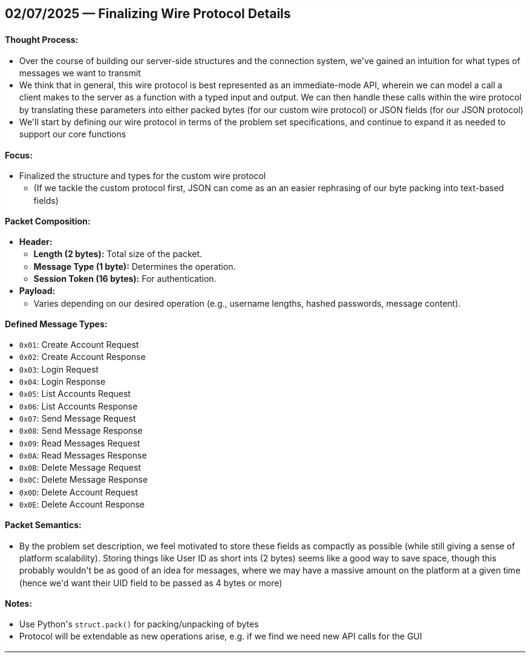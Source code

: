 
## 02/07/2025 — Finalizing Wire Protocol Details

**Thought Process:**
- Over the course of building our server-side structures and the connection system, we've gained an intuition for what types of messages we want to transmit
- We think that in general, this wire protocol is best represented as an immediate-mode API, wherein we can model a call a client makes to the server as a function with a typed input and output. We can then handle these calls within the wire protocol by translating these parameters into either packed bytes (for our custom wire protocol) or JSON fields (for our JSON protocol)
- We'll start by defining our wire protocol in terms of the problem set specifications, and continue to expand it as needed to support our core functions

**Focus:**
- Finalized the structure and types for the custom wire protocol
  - (If we tackle the custom protocol first, JSON can come as an an easier rephrasing of our byte packing into text-based fields)

**Packet Composition:**

- **Header:**
  - **Length (2 bytes):** Total size of the packet.
  - **Message Type (1 byte):** Determines the operation.
  - **Session Token (16 bytes):** For authentication.
- **Payload:**
  - Varies depending on our desired operation (e.g., username lengths, hashed passwords, message content).

**Defined Message Types:**

- `0x01`: Create Account Request  
- `0x02`: Create Account Response  
- `0x03`: Login Request  
- `0x04`: Login Response  
- `0x05`: List Accounts Request  
- `0x06`: List Accounts Response  
- `0x07`: Send Message Request  
- `0x08`: Send Message Response  
- `0x09`: Read Messages Request  
- `0x0A`: Read Messages Response  
- `0x0B`: Delete Message Request  
- `0x0C`: Delete Message Response  
- `0x0D`: Delete Account Request  
- `0x0E`: Delete Account Response  

**Packet Semantics:**
- By the problem set description, we feel motivated to store these fields as compactly as possible (while still giving a sense of platform scalability). Storing things like User ID as short ints (2 bytes) seems like a good way to save space, though this probably wouldn't be as good of an idea for messages, where we may have a massive amount on the platform at a given time (hence we'd want their UID field to be passed as 4 bytes or more)

**Notes:**
- Use Python's `struct.pack()` for packing/unpacking of bytes
- Protocol will be extendable as new operations arise, e.g. if we find we need new API calls for the GUI

---